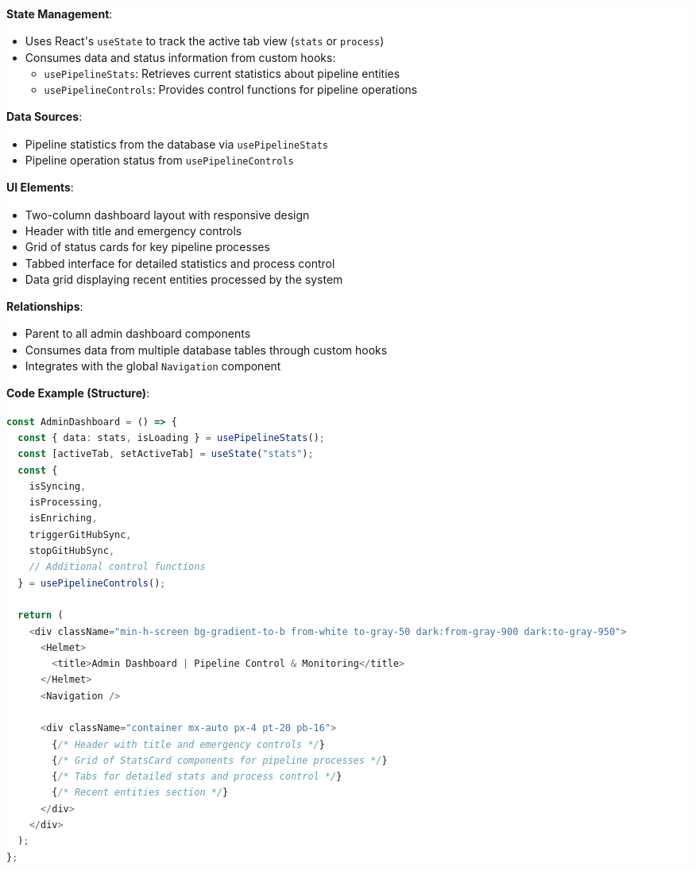 **State Management**:
- Uses React's `useState` to track the active tab view (`stats` or `process`)
- Consumes data and status information from custom hooks:
  - `usePipelineStats`: Retrieves current statistics about pipeline entities
  - `usePipelineControls`: Provides control functions for pipeline operations

**Data Sources**:
- Pipeline statistics from the database via `usePipelineStats`
- Pipeline operation status from `usePipelineControls`

**UI Elements**:
- Two-column dashboard layout with responsive design
- Header with title and emergency controls
- Grid of status cards for key pipeline processes
- Tabbed interface for detailed statistics and process control
- Data grid displaying recent entities processed by the system

**Relationships**:
- Parent to all admin dashboard components
- Consumes data from multiple database tables through custom hooks
- Integrates with the global `Navigation` component

**Code Example (Structure)**:
```typescript
const AdminDashboard = () => {
  const { data: stats, isLoading } = usePipelineStats();
  const [activeTab, setActiveTab] = useState("stats");
  const {
    isSyncing,
    isProcessing,
    isEnriching,
    triggerGitHubSync,
    stopGitHubSync,
    // Additional control functions
  } = usePipelineControls();

  return (
    <div className="min-h-screen bg-gradient-to-b from-white to-gray-50 dark:from-gray-900 dark:to-gray-950">
      <Helmet>
        <title>Admin Dashboard | Pipeline Control & Monitoring</title>
      </Helmet>
      <Navigation />
      
      <div className="container mx-auto px-4 pt-20 pb-16">
        {/* Header with title and emergency controls */}
        {/* Grid of StatsCard components for pipeline processes */}
        {/* Tabs for detailed stats and process control */}
        {/* Recent entities section */}
      </div>
    </div>
  );
};
```
